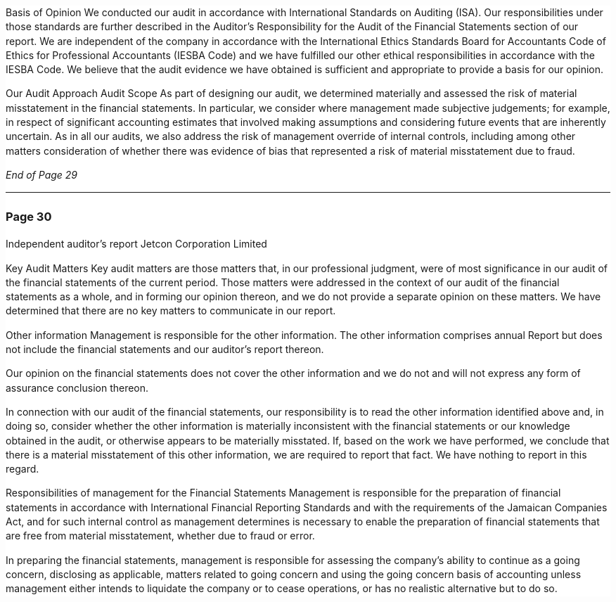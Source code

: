 Basis of Opinion
We conducted our audit in accordance with International Standards on Auditing (ISA). Our responsibilities under those standards are further described in the Auditor’s Responsibility for the Audit of the Financial Statements section of our report. We are independent of the company in accordance with the International Ethics Standards Board for Accountants Code of Ethics for Professional Accountants (IESBA Code) and we have fulfilled our other ethical responsibilities in accordance with the IESBA Code. We believe that the audit evidence we have obtained is sufficient and appropriate to provide a basis for our opinion.

Our Audit Approach
Audit Scope
As part of designing our audit, we determined materially and assessed the risk of material misstatement in the financial statements. In particular, we consider where management made subjective judgements; for example, in respect of significant accounting estimates that involved making assumptions and considering future events that are inherently uncertain. As in all our audits, we also address the risk of management override of internal controls, including among other matters consideration of whether there was evidence of bias that represented a risk of material misstatement due to fraud.

*End of Page 29*

---

### Page 30

Independent auditor’s report
Jetcon Corporation Limited

Key Audit Matters
Key audit matters are those matters that, in our professional judgment, were of most significance in our audit of the financial statements of the current period. Those matters were addressed in the context of our audit of the financial statements as a whole, and in forming our opinion thereon, and we do not provide a separate opinion on these matters. We have determined that there are no key matters to communicate in our report.

Other information
Management is responsible for the other information. The other information comprises annual Report but does not include the financial statements and our auditor’s report thereon.

Our opinion on the financial statements does not cover the other information and we do not and will not express any form of assurance conclusion thereon.

In connection with our audit of the financial statements, our responsibility is to read the other information identified above and, in doing so, consider whether the other information is materially inconsistent with the financial statements or our knowledge obtained in the audit, or otherwise appears to be materially misstated. If, based on the work we have performed, we conclude that there is a material misstatement of this other information, we are required to report that fact. We have nothing to report in this regard.

Responsibilities of management for the Financial Statements
Management is responsible for the preparation of financial statements in accordance with International Financial Reporting Standards and with the requirements of the Jamaican Companies Act, and for such internal control as management determines is necessary to enable the preparation of financial statements that are free from material misstatement, whether due to fraud or error.

In preparing the financial statements, management is responsible for assessing the company’s ability to continue as a going concern, disclosing as applicable, matters related to going concern and using the going concern basis of accounting unless management either intends to liquidate the company or to cease operations, or has no realistic alternative but to do so.
